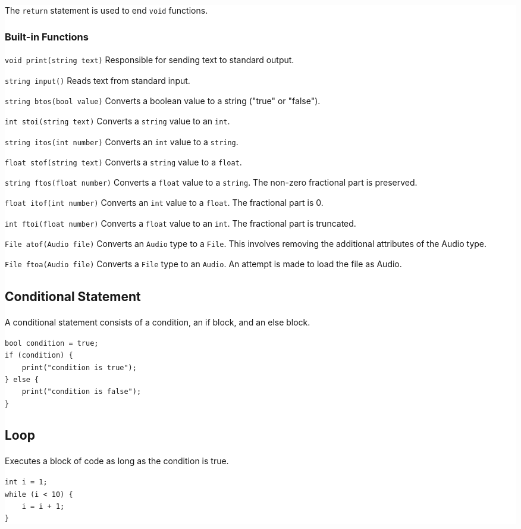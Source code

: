 The `return` statement is used to end `void` functions.

### Built-in Functions
`void print(string text)`
Responsible for sending text to standard output.

`string input()`
Reads text from standard input.

`string btos(bool value)`
Converts a boolean value to a string ("true" or "false").

`int stoi(string text)`
Converts a `string` value to an `int`.

`string itos(int number)`
Converts an `int` value to a `string`.

`float stof(string text)`
Converts a `string` value to a `float`.

`string ftos(float number)`
Converts a `float` value to a `string`. The non-zero fractional part is preserved.

`float itof(int number)`
Converts an `int` value to a `float`. The fractional part is 0.

`int ftoi(float number)`
Converts a `float` value to an `int`. The fractional part is truncated.

`File atof(Audio file)`
Converts an `Audio` type to a `File`. This involves removing the additional attributes of the Audio type.

`File ftoa(Audio file)`
Converts a `File` type to an `Audio`. An attempt is made to load the file as Audio.

## Conditional Statement
A conditional statement consists of a condition, an if block, and an else block.
```
bool condition = true;
if (condition) {
    print("condition is true");
} else {
    print("condition is false");
}
```

## Loop
Executes a block of code as long as the condition is true.
```
int i = 1;
while (i < 10) {
    i = i + 1;
}
```
